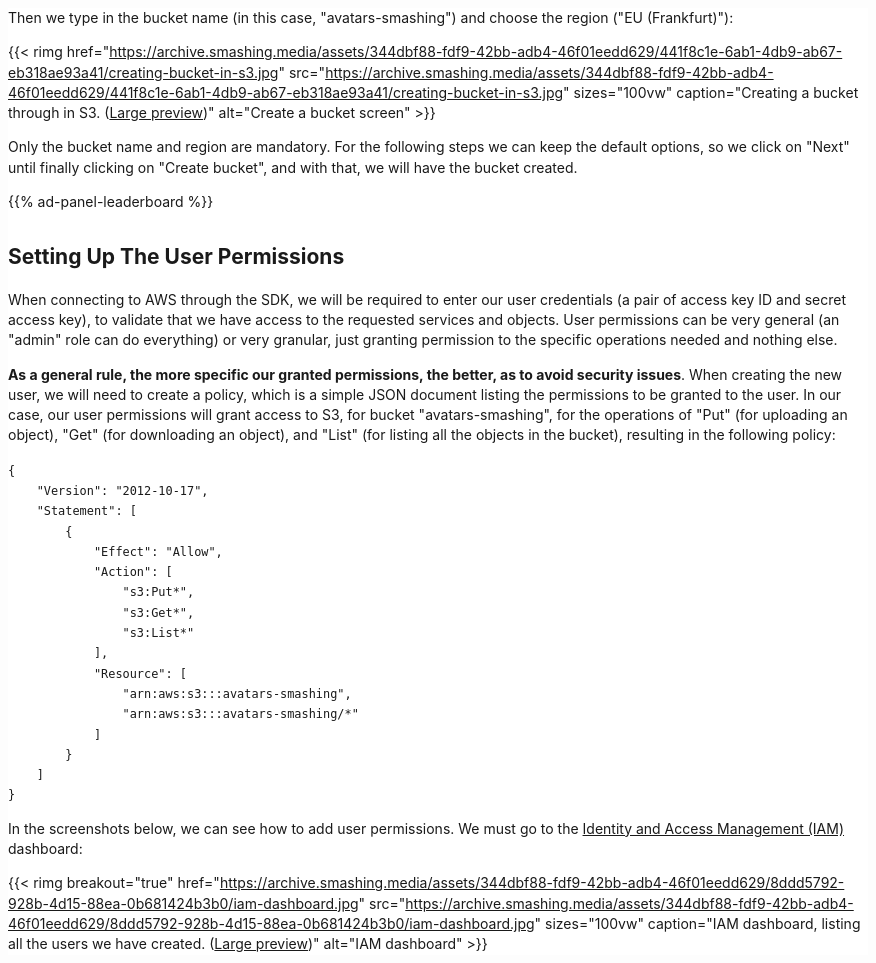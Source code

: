 Then we type in the bucket name (in this case, "avatars-smashing") and choose the region ("EU (Frankfurt)"):

{{< rimg href="https://archive.smashing.media/assets/344dbf88-fdf9-42bb-adb4-46f01eedd629/441f8c1e-6ab1-4db9-ab67-eb318ae93a41/creating-bucket-in-s3.jpg" src="https://archive.smashing.media/assets/344dbf88-fdf9-42bb-adb4-46f01eedd629/441f8c1e-6ab1-4db9-ab67-eb318ae93a41/creating-bucket-in-s3.jpg" sizes="100vw" caption="Creating a bucket through in S3. (<a href='https://archive.smashing.media/assets/344dbf88-fdf9-42bb-adb4-46f01eedd629/441f8c1e-6ab1-4db9-ab67-eb318ae93a41/creating-bucket-in-s3.jpg'>Large preview</a>)" alt="Create a bucket screen" >}}

Only the bucket name and region are mandatory. For the following steps we can keep the default options, so we click on "Next" until finally clicking on "Create bucket", and with that, we will have the bucket created.

{{% ad-panel-leaderboard %}}

## Setting Up The User Permissions

When connecting to AWS through the SDK, we will be required to enter our user credentials (a pair of access key ID and secret access key), to validate that we have access to the requested services and objects. User permissions can be very general (an "admin" role can do everything) or very granular, just granting permission to the specific operations needed and nothing else.

**As a general rule, the more specific our granted permissions, the better, as to avoid security issues**. When creating the new user, we will need to create a policy, which is a simple JSON document listing the permissions to be granted to the user. In our case, our user permissions will grant access to S3, for bucket "avatars-smashing", for the operations of "Put" (for uploading an object), "Get" (for downloading an object), and "List" (for listing all the objects in the bucket), resulting in the following policy:

<pre><code class="language-javascript">{
    "Version": "2012-10-17",
    "Statement": [
        {
            "Effect": "Allow",
            "Action": [
                "s3:Put*",
                "s3:Get*",
                "s3:List*"
            ],
            "Resource": [
                "arn:aws:s3:::avatars-smashing",
                "arn:aws:s3:::avatars-smashing/*"
            ]
        }
    ]
}
</code></pre>

In the screenshots below, we can see how to add user permissions. We must go to the [Identity and Access Management (IAM)](https://console.aws.amazon.com/iam/) dashboard:

{{< rimg breakout="true" href="https://archive.smashing.media/assets/344dbf88-fdf9-42bb-adb4-46f01eedd629/8ddd5792-928b-4d15-88ea-0b681424b3b0/iam-dashboard.jpg" src="https://archive.smashing.media/assets/344dbf88-fdf9-42bb-adb4-46f01eedd629/8ddd5792-928b-4d15-88ea-0b681424b3b0/iam-dashboard.jpg" sizes="100vw" caption="IAM dashboard, listing all the users we have created. (<a href='https://archive.smashing.media/assets/344dbf88-fdf9-42bb-adb4-46f01eedd629/8ddd5792-928b-4d15-88ea-0b681424b3b0/iam-dashboard.jpg'>Large preview</a>)" alt="IAM dashboard" >}}
